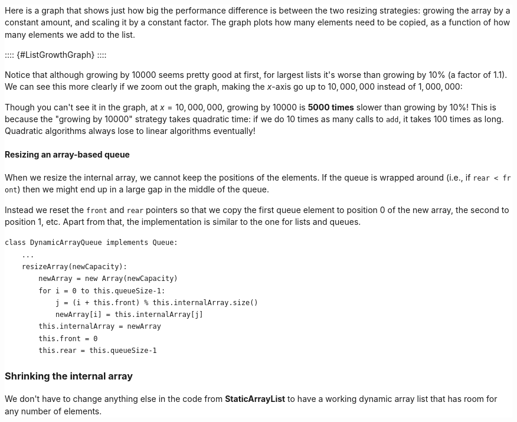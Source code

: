 Here is a graph that shows just how big the performance difference is
between the two resizing strategies: growing the array by a constant
amount, and scaling it by a constant factor. The graph plots how many
elements need to be copied, as a function of how many elements we add to
the list.

:::: {#ListGrowthGraph}
<inlineav id="ListArrayDynamicZoomCON" src="List/ListArrayDynamicZoomCON.js" script="DataStructures/Plot.js" name="DataStructures/Plot.js List/ListArrayDynamicZoomCON" links="List/ListArrayDynamicZoomCON.css" static/>
::::

Notice that although growing by 10000 seems pretty good at first, for
largest lists it's worse than growing by 10% (a factor of 1.1). We can
see this more clearly if we zoom out the graph, making the *x*-axis go
up to $10,000,000$ instead of $1,000,000$:

<inlineav id="ListArrayDynamicCON" src="List/ListArrayDynamicCON.js" script="DataStructures/Plot.js" name="DataStructures/Plot.js List/ListArrayDynamicCON" links="List/ListArrayDynamicCON.css" static/>

Though you can't see it in the graph, at $x=10,000,000$, growing by
10000 is **5000 times** slower than growing by 10%! This is because the
"growing by 10000" strategy takes quadratic time: if we do 10 times as
many calls to `add`, it takes 100 times as long. Quadratic algorithms
always lose to linear algorithms eventually!


#### Resizing an array-based queue

When we resize the internal array, we cannot keep the positions of the
elements. If the queue is wrapped around (i.e., if `rear < front`) then
we might end up in a large gap in the middle of the queue.

Instead we reset the `front` and `rear` pointers so that we copy the
first queue element to position 0 of the new array, the second to
position 1, etc. Apart from that, the implementation is similar to the
one for lists and queues.


    class DynamicArrayQueue implements Queue:
        ...
        resizeArray(newCapacity):
            newArray = new Array(newCapacity)
            for i = 0 to this.queueSize-1:
                j = (i + this.front) % this.internalArray.size()
                newArray[i] = this.internalArray[j]
            this.internalArray = newArray
            this.front = 0
            this.rear = this.queueSize-1


### Shrinking the internal array

We don't have to change anything else in the code from
**StaticArrayList** to have a working dynamic array list that has room
for any number of elements.
